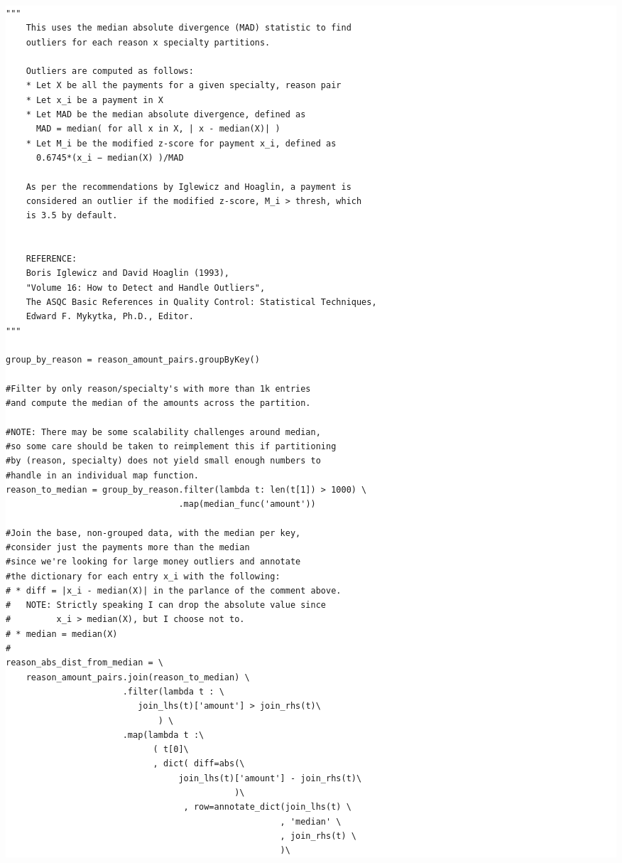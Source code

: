     """
        This uses the median absolute divergence (MAD) statistic to find
        outliers for each reason x specialty partitions.
        
        Outliers are computed as follows: 
        * Let X be all the payments for a given specialty, reason pair
        * Let x_i be a payment in X
        * Let MAD be the median absolute divergence, defined as
          MAD = median( for all x in X, | x - median(X)| )
        * Let M_i be the modified z-score for payment x_i, defined as
          0.6745*(x_i − median(X) )/MAD
        
        As per the recommendations by Iglewicz and Hoaglin, a payment is
        considered an outlier if the modified z-score, M_i > thresh, which
        is 3.5 by default.
        
        
        REFERENCE:
        Boris Iglewicz and David Hoaglin (1993),
        "Volume 16: How to Detect and Handle Outliers",
        The ASQC Basic References in Quality Control: Statistical Techniques,
        Edward F. Mykytka, Ph.D., Editor.
    """
    
    group_by_reason = reason_amount_pairs.groupByKey()
   
    #Filter by only reason/specialty's with more than 1k entries
    #and compute the median of the amounts across the partition.
    
    #NOTE: There may be some scalability challenges around median,
    #so some care should be taken to reimplement this if partitioning
    #by (reason, specialty) does not yield small enough numbers to 
    #handle in an individual map function.
    reason_to_median = group_by_reason.filter(lambda t: len(t[1]) > 1000) \
                                      .map(median_func('amount'))
   
    #Join the base, non-grouped data, with the median per key,
    #consider just the payments more than the median
    #since we're looking for large money outliers and annotate 
    #the dictionary for each entry x_i with the following:
    # * diff = |x_i - median(X)| in the parlance of the comment above.
    #   NOTE: Strictly speaking I can drop the absolute value since 
    #         x_i > median(X), but I choose not to.
    # * median = median(X)
    # 
    reason_abs_dist_from_median = \
        reason_amount_pairs.join(reason_to_median) \
                           .filter(lambda t : \
                              join_lhs(t)['amount'] > join_rhs(t)\
                                  ) \
                           .map(lambda t :\
                                 ( t[0]\
                                 , dict( diff=abs(\
                                      join_lhs(t)['amount'] - join_rhs(t)\
                                                 )\
                                       , row=annotate_dict(join_lhs(t) \
                                                          , 'median' \
                                                          , join_rhs(t) \
                                                          )\